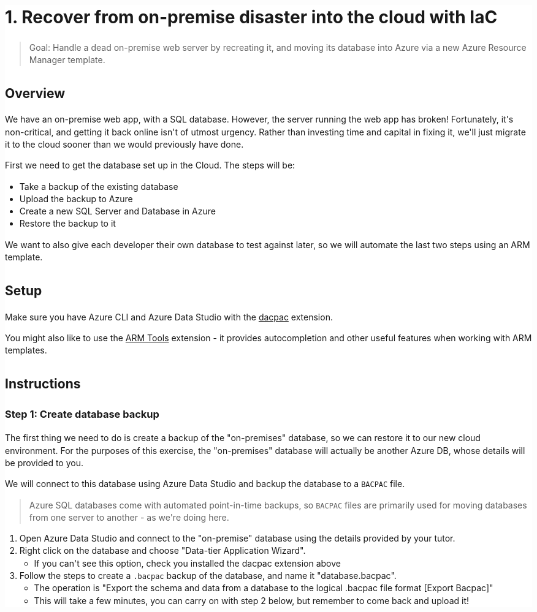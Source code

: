 # 1. Recover from on-premise disaster into the cloud with IaC

> Goal: Handle a dead on-premise web server by recreating it, and moving its database into Azure via a new Azure Resource Manager template.

## Overview

We have an on-premise web app, with a SQL database.
However, the server running the web app has broken! Fortunately, it's non-critical, and getting it back online isn't of utmost urgency. Rather than investing time and capital in fixing it, we'll just migrate it to the cloud sooner than we would previously have done.

First we need to get the database set up in the Cloud. The steps will be:

* Take a backup of the existing database
* Upload the backup to Azure
* Create a new SQL Server and Database in Azure
* Restore the backup to it

We want to also give each developer their own database to test against later, so we will automate the last two steps using an ARM template.

## Setup

Make sure you have Azure CLI and Azure Data Studio with the [dacpac](https://docs.microsoft.com/en-us/sql/azure-data-studio/extensions/sql-server-dacpac-extension?view=sql-server-ver15) extension.

You might also like to use the [ARM Tools](https://marketplace.visualstudio.com/items?itemName=msazurermtools.azurerm-vscode-tools) extension - it provides autocompletion and other useful features when working with ARM templates.

## Instructions

### Step 1: Create database backup

The first thing we need to do is create a backup of the "on-premises" database, so we can restore it to our new cloud environment. For the purposes of this exercise, the "on-premises" database will actually be another Azure DB, whose details will be provided to you.

We will connect to this database using Azure Data Studio and backup the database to a `BACPAC` file.

> Azure SQL databases come with automated point-in-time backups, so `BACPAC` files are primarily used for moving databases from one server to another - as we're doing here.

1. Open Azure Data Studio and connect to the "on-premise" database using the details provided by your tutor.
2. Right click on the database and choose "Data-tier Application Wizard".
   * If you can't see this option, check you installed the dacpac extension above
3. Follow the steps to create a `.bacpac` backup of the database, and name it "database.bacpac".
   * The operation is "Export the schema and data from a database to the logical .bacpac file format [Export Bacpac]"
   * This will take a few minutes, you can carry on with step 2 below, but remember to come back and upload it!
